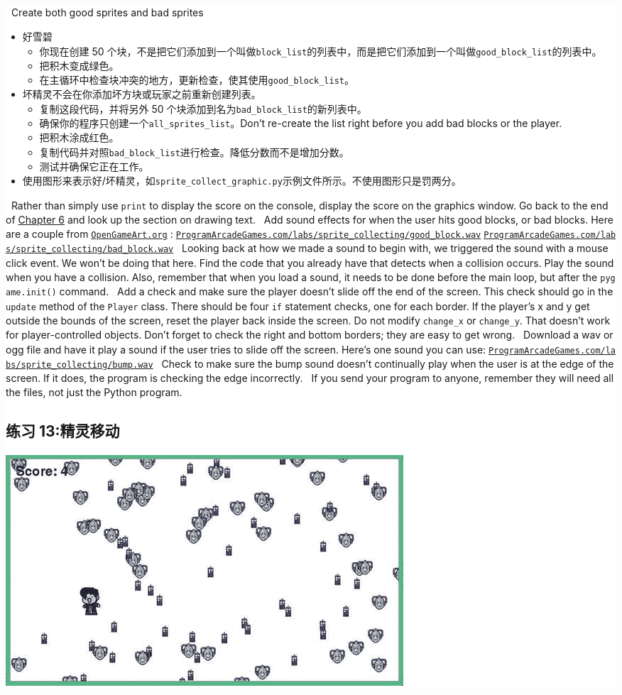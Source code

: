   Create both good sprites and bad sprites

*   好雪碧
    *   你现在创建 50 个块，不是把它们添加到一个叫做`block_list`的列表中，而是把它们添加到一个叫做`good_block_list`的列表中。
    *   把积木变成绿色。
    *   在主循环中检查块冲突的地方，更新检查，使其使用`good_block_list`。
*   坏精灵不会在你添加坏方块或玩家之前重新创建列表。
    *   复制这段代码，并将另外 50 个块添加到名为`bad_block_list`的新列表中。
    *   确保你的程序只创建一个`all_sprites_list`。Don’t re-create the list right before you add bad blocks or the player.
    *   把积木涂成红色。
    *   复制代码并对照`bad_block_list`进行检查。降低分数而不是增加分数。
    *   测试并确保它正在工作。
*   使用图形来表示好/坏精灵，如`sprite_collect_graphic.py`示例文件所示。不使用图形只是罚两分。

  Rather than simply use `print` to display the score on the console, display the score on the graphics window. Go back to the end of [Chapter 6](06.html) and look up the section on drawing text.   Add sound effects for when the user hits good blocks, or bad blocks. Here are a couple from [`OpenGameArt.org`](http://opengameart.org) : [`ProgramArcadeGames.com/labs/sprite_collecting/good_block.wav`](http://ProgramArcadeGames.com/labs/sprite_collecting/good_block.wav) [`ProgramArcadeGames.com/labs/sprite_collecting/bad_block.wav`](http://ProgramArcadeGames.com/labs/sprite_collecting/bad_block.wav)   Looking back at how we made a sound to begin with, we triggered the sound with a mouse click event. We won’t be doing that here. Find the code that you already have that detects when a collision occurs. Play the sound when you have a collision. Also, remember that when you load a sound, it needs to be done before the main loop, but after the `pygame.init()` command.   Add a check and make sure the player doesn’t slide off the end of the screen. This check should go in the `update` method of the `Player` class. There should be four `if` statement checks, one for each border. If the player’s x and y get outside the bounds of the screen, reset the player back inside the screen. Do not modify `change_x` or `change_y`. That doesn’t work for player-controlled objects. Don’t forget to check the right and bottom borders; they are easy to get wrong.   Download a wav or ogg file and have it play a sound if the user tries to slide off the screen. Here’s one sound you can use: [`ProgramArcadeGames.com/labs/sprite_collecting/bump.wav`](http://ProgramArcadeGames.com/labs/sprite_collecting/bump.wav)   Check to make sure the bump sound doesn’t continually play when the user is at the edge of the screen. If it does, the program is checking the edge incorrectly.   If you send your program to anyone, remember they will need all the files, not just the Python program.  

## 练习 13:精灵移动

![A978-1-4842-1790-0_22_Figt_HTML.jpg](img/A978-1-4842-1790-0_22_Figt_HTML.jpg)
